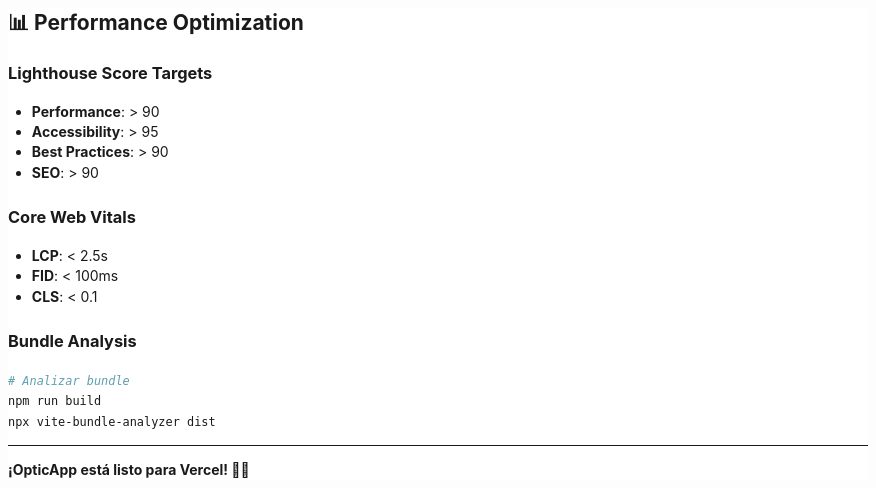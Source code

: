 
## 📊 Performance Optimization

### **Lighthouse Score Targets**
- **Performance**: > 90
- **Accessibility**: > 95
- **Best Practices**: > 90
- **SEO**: > 90

### **Core Web Vitals**
- **LCP**: < 2.5s
- **FID**: < 100ms
- **CLS**: < 0.1

### **Bundle Analysis**
```bash
# Analizar bundle
npm run build
npx vite-bundle-analyzer dist
```

---

**¡OpticApp está listo para Vercel! 🚀✨** 